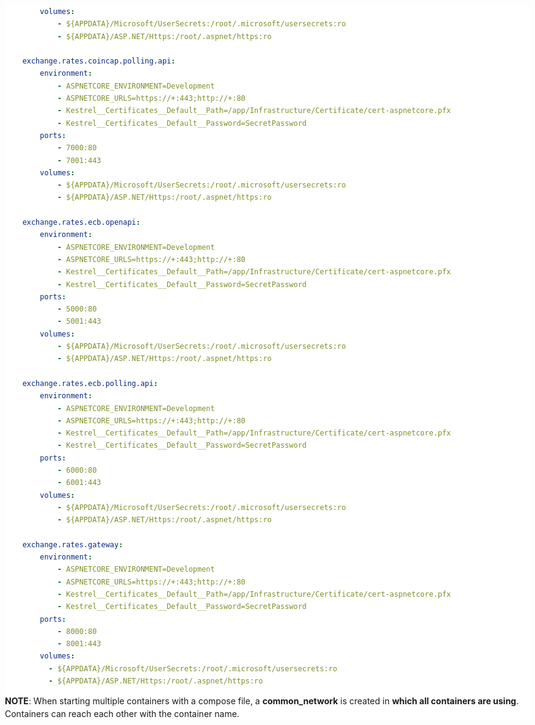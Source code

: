 ```yml
        volumes:
            - ${APPDATA}/Microsoft/UserSecrets:/root/.microsoft/usersecrets:ro
            - ${APPDATA}/ASP.NET/Https:/root/.aspnet/https:ro

    exchange.rates.coincap.polling.api:
        environment:
            - ASPNETCORE_ENVIRONMENT=Development
            - ASPNETCORE_URLS=https://+:443;http://+:80
            - Kestrel__Certificates__Default__Path=/app/Infrastructure/Certificate/cert-aspnetcore.pfx
            - Kestrel__Certificates__Default__Password=SecretPassword
        ports:
            - 7000:80
            - 7001:443
        volumes:
            - ${APPDATA}/Microsoft/UserSecrets:/root/.microsoft/usersecrets:ro
            - ${APPDATA}/ASP.NET/Https:/root/.aspnet/https:ro

    exchange.rates.ecb.openapi:
        environment:
            - ASPNETCORE_ENVIRONMENT=Development
            - ASPNETCORE_URLS=https://+:443;http://+:80
            - Kestrel__Certificates__Default__Path=/app/Infrastructure/Certificate/cert-aspnetcore.pfx
            - Kestrel__Certificates__Default__Password=SecretPassword
        ports:
            - 5000:80
            - 5001:443
        volumes:
            - ${APPDATA}/Microsoft/UserSecrets:/root/.microsoft/usersecrets:ro
            - ${APPDATA}/ASP.NET/Https:/root/.aspnet/https:ro

    exchange.rates.ecb.polling.api:
        environment:
            - ASPNETCORE_ENVIRONMENT=Development
            - ASPNETCORE_URLS=https://+:443;http://+:80
            - Kestrel__Certificates__Default__Path=/app/Infrastructure/Certificate/cert-aspnetcore.pfx
            - Kestrel__Certificates__Default__Password=SecretPassword
        ports:
            - 6000:80
            - 6001:443
        volumes:
            - ${APPDATA}/Microsoft/UserSecrets:/root/.microsoft/usersecrets:ro
            - ${APPDATA}/ASP.NET/Https:/root/.aspnet/https:ro

    exchange.rates.gateway:
        environment:
            - ASPNETCORE_ENVIRONMENT=Development
            - ASPNETCORE_URLS=https://+:443;http://+:80
            - Kestrel__Certificates__Default__Path=/app/Infrastructure/Certificate/cert-aspnetcore.pfx
            - Kestrel__Certificates__Default__Password=SecretPassword
        ports:
            - 8000:80
            - 8001:443
        volumes:
          - ${APPDATA}/Microsoft/UserSecrets:/root/.microsoft/usersecrets:ro
          - ${APPDATA}/ASP.NET/Https:/root/.aspnet/https:ro
```
**NOTE**: When starting multiple containers with a compose file, a **common_network** is created in **which all containers are using**. Containers can reach each other with the container name.
